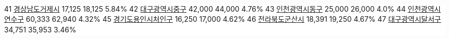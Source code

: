   <tr class="item">
    <td>41</td>
    <td><a href="/apt/경상남도거제시">경상남도거제시</a></td>
    <td>17,125</td>
    <td>18,125</td>
    <td>5.84%</td>
  </tr>

  <tr class="item">
    <td>42</td>
    <td><a href="/apt/대구광역시중구">대구광역시중구</a></td>
    <td>42,000</td>
    <td>44,000</td>
    <td>4.76%</td>
  </tr>

  <tr class="item">
    <td>43</td>
    <td><a href="/apt/인천광역시동구">인천광역시동구</a></td>
    <td>25,000</td>
    <td>26,000</td>
    <td>4.0%</td>
  </tr>

  <tr class="item">
    <td>44</td>
    <td><a href="/apt/인천광역시연수구">인천광역시연수구</a></td>
    <td>60,333</td>
    <td>62,940</td>
    <td>4.32%</td>
  </tr>

  <tr class="item">
    <td>45</td>
    <td><a href="/apt/경기도용인시처인구">경기도용인시처인구</a></td>
    <td>16,250</td>
    <td>17,000</td>
    <td>4.62%</td>
  </tr>

  <tr class="item">
    <td>46</td>
    <td><a href="/apt/전라북도군산시">전라북도군산시</a></td>
    <td>18,391</td>
    <td>19,250</td>
    <td>4.67%</td>
  </tr>

  <tr class="item">
    <td>47</td>
    <td><a href="/apt/대구광역시달서구">대구광역시달서구</a></td>
    <td>34,751</td>
    <td>35,953</td>
    <td>3.46%</td>
  </tr>
